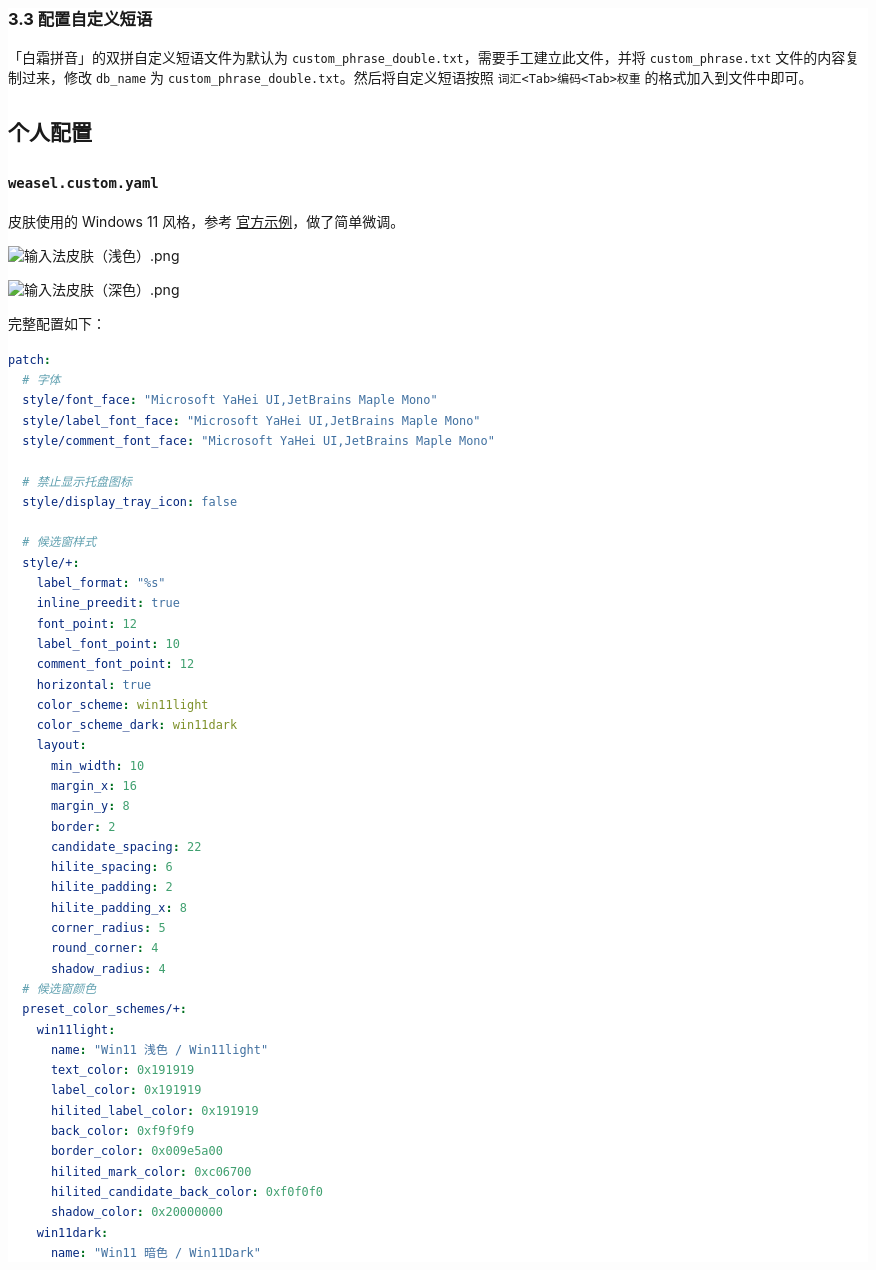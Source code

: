 ### 3.3 配置自定义短语

「白霜拼音」的双拼自定义短语文件为默认为 `custom_phrase_double.txt`，需要手工建立此文件，并将 `custom_phrase.txt` 文件的内容复制过来，修改 `db_name` 为 `custom_phrase_double.txt`。然后将自定义短语按照 `词汇<Tab>编码<Tab>权重` 的格式加入到文件中即可。

## 个人配置

### `weasel.custom.yaml`

皮肤使用的 Windows 11 风格，参考 [官方示例](https://github.com/rime/weasel/wiki/%E7%A4%BA%E4%BE%8B#windows-11-%E9%A3%8E%E6%A0%BC)，做了简单微调。

![输入法皮肤（浅色）.png](https://webpimg.viazure.cc/250830220429087.png)

![输入法皮肤（深色）.png](https://webpimg.viazure.cc/1756562793228.png)

完整配置如下：

```yaml
patch:
  # 字体
  style/font_face: "Microsoft YaHei UI,JetBrains Maple Mono"
  style/label_font_face: "Microsoft YaHei UI,JetBrains Maple Mono"
  style/comment_font_face: "Microsoft YaHei UI,JetBrains Maple Mono"

  # 禁止显示托盘图标
  style/display_tray_icon: false

  # 候选窗样式
  style/+:
    label_format: "%s"
    inline_preedit: true
    font_point: 12
    label_font_point: 10
    comment_font_point: 12
    horizontal: true
    color_scheme: win11light
    color_scheme_dark: win11dark
    layout:
      min_width: 10
      margin_x: 16
      margin_y: 8
      border: 2
      candidate_spacing: 22
      hilite_spacing: 6
      hilite_padding: 2
      hilite_padding_x: 8
      corner_radius: 5
      round_corner: 4
      shadow_radius: 4
  # 候选窗颜色
  preset_color_schemes/+:
    win11light:
      name: "Win11 浅色 / Win11light"
      text_color: 0x191919
      label_color: 0x191919
      hilited_label_color: 0x191919
      back_color: 0xf9f9f9
      border_color: 0x009e5a00
      hilited_mark_color: 0xc06700
      hilited_candidate_back_color: 0xf0f0f0
      shadow_color: 0x20000000
    win11dark:
      name: "Win11 暗色 / Win11Dark"
```